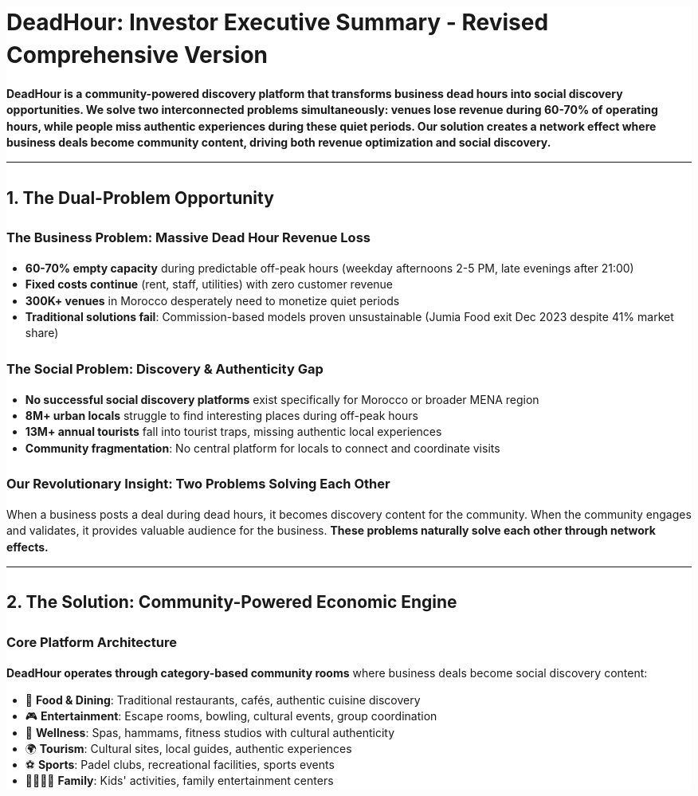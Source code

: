 # DeadHour: Investor Executive Summary - Revised Comprehensive Version




**DeadHour is a community-powered discovery platform that transforms business dead hours into social discovery opportunities. We solve two interconnected problems simultaneously: venues lose revenue during 60-70% of operating hours, while people miss authentic experiences during these quiet periods. Our solution creates a network effect where business deals become community content, driving both revenue optimization and social discovery.**

---




## 1. The Dual-Problem Opportunity

### The Business Problem: Massive Dead Hour Revenue Loss
- **60-70% empty capacity** during predictable off-peak hours (weekday afternoons 2-5 PM, late evenings after 21:00)
- **Fixed costs continue** (rent, staff, utilities) with zero customer revenue
- **300K+ venues** in Morocco desperately need to monetize quiet periods
- **Traditional solutions fail**: Commission-based models proven unsustainable (Jumia Food exit Dec 2023 despite 41% market share)

### The Social Problem: Discovery & Authenticity Gap
- **No successful social discovery platforms** exist specifically for Morocco or broader MENA region
- **8M+ urban locals** struggle to find interesting places during off-peak hours
- **13M+ annual tourists** fall into tourist traps, missing authentic local experiences
- **Community fragmentation**: No central platform for locals to connect and coordinate visits

### Our Revolutionary Insight: Two Problems Solving Each Other
When a business posts a deal during dead hours, it becomes discovery content for the community. When the community engages and validates, it provides valuable audience for the business. **These problems naturally solve each other through network effects.**

---




## 2. The Solution: Community-Powered Economic Engine

### Core Platform Architecture
**DeadHour operates through category-based community rooms** where business deals become social discovery content:

- 🍕 **Food & Dining**: Traditional restaurants, cafés, authentic cuisine discovery
- 🎮 **Entertainment**: Escape rooms, bowling, cultural events, group coordination  
- 💆 **Wellness**: Spas, hammams, fitness studios with cultural authenticity
- 🌍 **Tourism**: Cultural sites, local guides, authentic experiences
- ⚽ **Sports**: Padel clubs, recreational facilities, sports events
- 👨‍👩‍👧‍👦 **Family**: Kids\' activities, family entertainment centers
